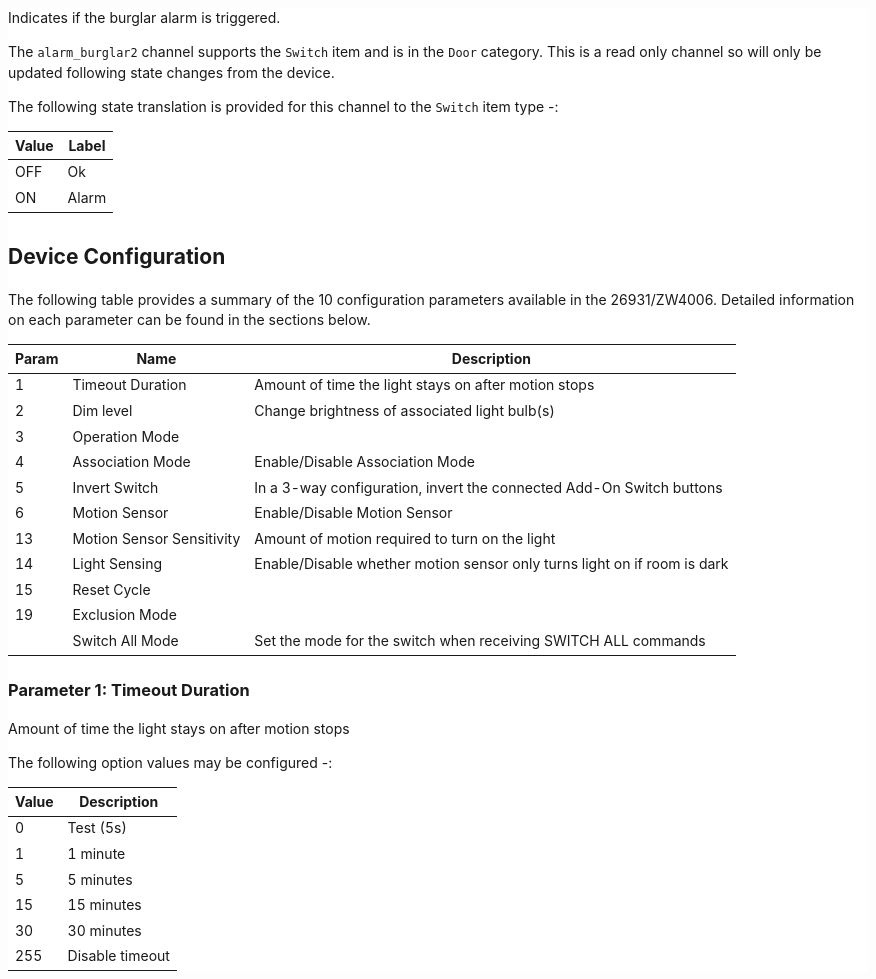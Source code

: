 Indicates if the burglar alarm is triggered.

The ```alarm_burglar2``` channel supports the ```Switch``` item and is in the ```Door``` category. This is a read only channel so will only be updated following state changes from the device.

The following state translation is provided for this channel to the ```Switch``` item type -:

| Value | Label     |
|-------|-----------|
| OFF | Ok |
| ON | Alarm |



## Device Configuration

The following table provides a summary of the 10 configuration parameters available in the 26931/ZW4006.
Detailed information on each parameter can be found in the sections below.

| Param | Name  | Description |
|-------|-------|-------------|
| 1 | Timeout Duration | Amount of time the light stays on after motion stops |
| 2 | Dim level | Change brightness of associated light bulb(s) |
| 3 | Operation Mode |  |
| 4 | Association Mode | Enable/Disable Association Mode |
| 5 | Invert Switch | In a 3-way configuration, invert the connected Add-On Switch buttons |
| 6 | Motion Sensor | Enable/Disable Motion Sensor |
| 13 | Motion Sensor Sensitivity | Amount of motion required to turn on the light |
| 14 | Light Sensing | Enable/Disable whether motion sensor only turns light on if room is dark |
| 15 | Reset Cycle |  |
| 19 | Exclusion Mode |  |
|  | Switch All Mode | Set the mode for the switch when receiving SWITCH ALL commands |

### Parameter 1: Timeout Duration

Amount of time the light stays on after motion stops

The following option values may be configured -:

| Value  | Description |
|--------|-------------|
| 0 | Test (5s) |
| 1 | 1 minute |
| 5 | 5 minutes |
| 15 | 15 minutes |
| 30 | 30 minutes |
| 255 | Disable timeout |

